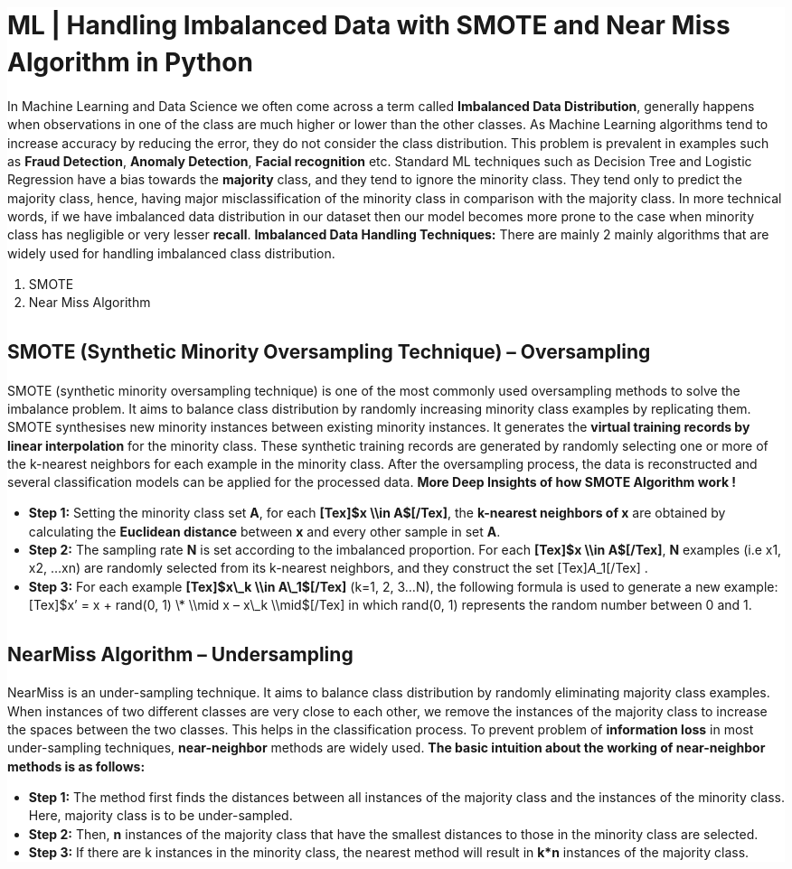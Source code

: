 ﻿# ML | Handling Imbalanced Data with SMOTE and Near Miss Algorithm in Python
In Machine Learning and Data Science we often come across a term called **Imbalanced Data Distribution**, generally happens when observations in one of the class are much higher or lower than the other classes. As Machine Learning algorithms tend to increase accuracy by reducing the error, they do not consider the class distribution. This problem is prevalent in examples such as **Fraud Detection**, **Anomaly Detection**, **Facial recognition** etc. Standard ML techniques such as Decision Tree and Logistic Regression have a bias towards the **majority** class, and they tend to ignore the minority class. They tend only to predict the majority class, hence, having major misclassification of the minority class in comparison with the majority class. In more technical words, if we have imbalanced data distribution in our dataset then our model becomes more prone to the case when minority class has negligible or very lesser **recall**. **Imbalanced Data Handling Techniques:** There are mainly 2 mainly algorithms that are widely used for handling imbalanced class distribution.

1.  SMOTE
2.  Near Miss Algorithm

**SMOTE (Synthetic Minority Oversampling Technique) – Oversampling**
--------------------------------------------------------------------

SMOTE (synthetic minority oversampling technique) is one of the most commonly used oversampling methods to solve the imbalance problem. It aims to balance class distribution by randomly increasing minority class examples by replicating them. SMOTE synthesises new minority instances between existing minority instances. It generates the **virtual training records by linear interpolation** for the minority class. These synthetic training records are generated by randomly selecting one or more of the k-nearest neighbors for each example in the minority class. After the oversampling process, the data is reconstructed and several classification models can be applied for the processed data. **More Deep Insights of how SMOTE Algorithm work !**

*   **Step 1:** Setting the minority class set **A**, for each **\[Tex\]$x \\in A$\[/Tex\]**, the **k-nearest neighbors of x** are obtained by calculating the **Euclidean distance** between **x** and every other sample in set **A**.
*   **Step 2:** The sampling rate **N** is set according to the imbalanced proportion. For each **\[Tex\]$x \\in A$\[/Tex\]**, **N** examples (i.e x1, x2, …xn) are randomly selected from its k-nearest neighbors, and they construct the set \[Tex\]$A\_1$\[/Tex\] .
*   **Step 3:** For each example **\[Tex\]$x\_k \\in A\_1$\[/Tex\]** (k=1, 2, 3…N), the following formula is used to generate a new example: \[Tex\]$x’ = x + rand(0, 1) \* \\mid x – x\_k \\mid$\[/Tex\] in which rand(0, 1) represents the random number between 0 and 1.

**NearMiss Algorithm – Undersampling**
--------------------------------------

NearMiss is an under-sampling technique. It aims to balance class distribution by randomly eliminating majority class examples. When instances of two different classes are very close to each other, we remove the instances of the majority class to increase the spaces between the two classes. This helps in the classification process. To prevent problem of **information loss** in most under-sampling techniques, **near-neighbor** methods are widely used. **The basic intuition about the working of near-neighbor methods is as follows:**

*   **Step 1:** The method first finds the distances between all instances of the majority class and the instances of the minority class. Here, majority class is to be under-sampled.
*   **Step 2:** Then, **n** instances of the majority class that have the smallest distances to those in the minority class are selected.
*   **Step 3:** If there are k instances in the minority class, the nearest method will result in **k\*n** instances of the majority class.
